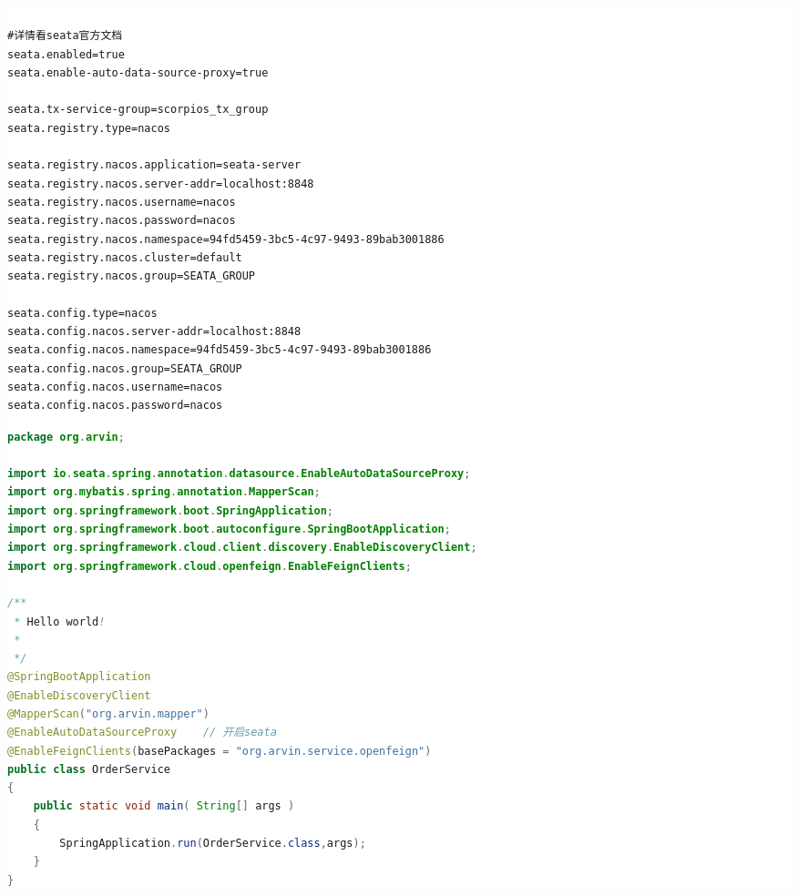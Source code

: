```properties

#详情看seata官方文档
seata.enabled=true
seata.enable-auto-data-source-proxy=true

seata.tx-service-group=scorpios_tx_group
seata.registry.type=nacos

seata.registry.nacos.application=seata-server
seata.registry.nacos.server-addr=localhost:8848
seata.registry.nacos.username=nacos
seata.registry.nacos.password=nacos
seata.registry.nacos.namespace=94fd5459-3bc5-4c97-9493-89bab3001886
seata.registry.nacos.cluster=default
seata.registry.nacos.group=SEATA_GROUP

seata.config.type=nacos
seata.config.nacos.server-addr=localhost:8848
seata.config.nacos.namespace=94fd5459-3bc5-4c97-9493-89bab3001886
seata.config.nacos.group=SEATA_GROUP
seata.config.nacos.username=nacos
seata.config.nacos.password=nacos
```

```java
package org.arvin;

import io.seata.spring.annotation.datasource.EnableAutoDataSourceProxy;
import org.mybatis.spring.annotation.MapperScan;
import org.springframework.boot.SpringApplication;
import org.springframework.boot.autoconfigure.SpringBootApplication;
import org.springframework.cloud.client.discovery.EnableDiscoveryClient;
import org.springframework.cloud.openfeign.EnableFeignClients;

/**
 * Hello world!
 *
 */
@SpringBootApplication
@EnableDiscoveryClient
@MapperScan("org.arvin.mapper")
@EnableAutoDataSourceProxy    // 开启seata
@EnableFeignClients(basePackages = "org.arvin.service.openfeign")
public class OrderService
{
    public static void main( String[] args )
    {
        SpringApplication.run(OrderService.class,args);
    }
}

```
